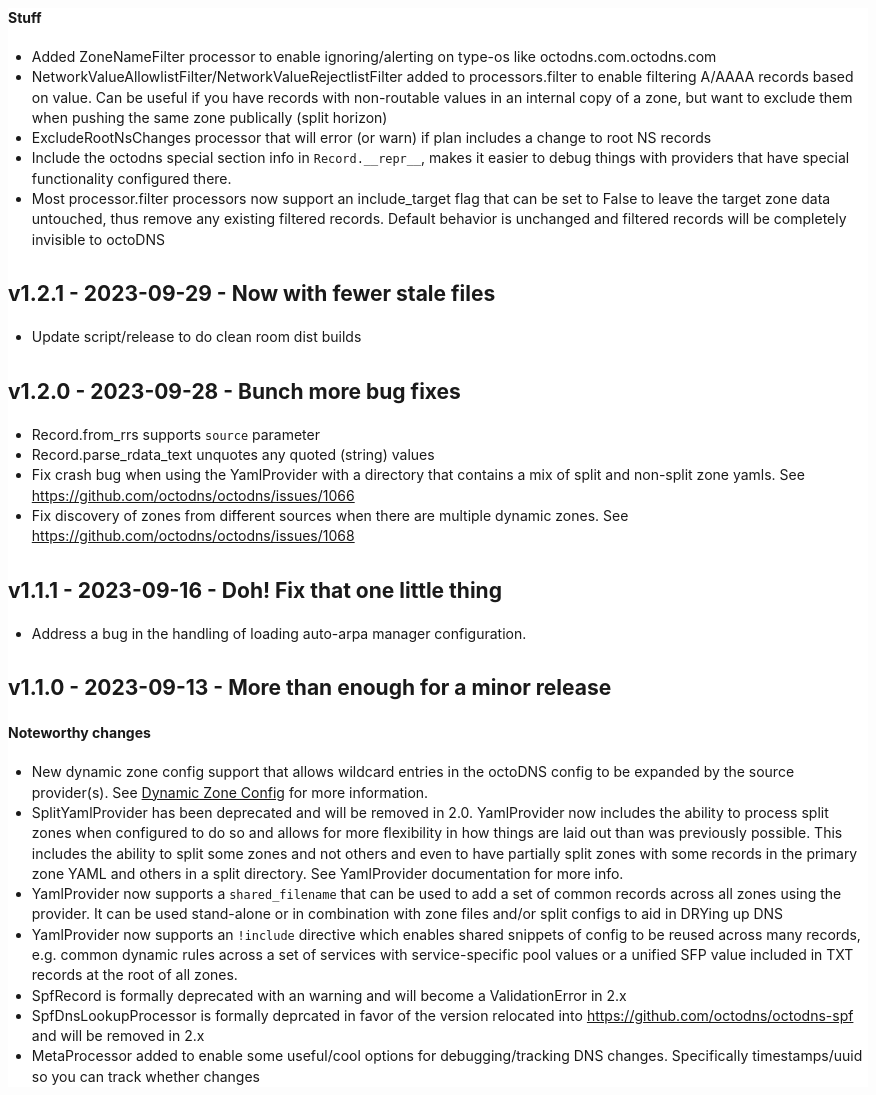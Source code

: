 #### Stuff

* Added ZoneNameFilter processor to enable ignoring/alerting on type-os like
  octodns.com.octodns.com
* NetworkValueAllowlistFilter/NetworkValueRejectlistFilter added to
  processors.filter to enable filtering A/AAAA records based on value. Can be
  useful if you have records with non-routable values in an internal copy of a
  zone, but want to exclude them when pushing the same zone publically (split
  horizon)
* ExcludeRootNsChanges processor that will error (or warn) if plan includes a
  change to root NS records
* Include the octodns special section info in `Record.__repr__`, makes it easier
  to debug things with providers that have special functionality configured
  there.
* Most processor.filter processors now support an include_target flag that can
  be set to False to leave the target zone data untouched, thus remove any
  existing filtered records. Default behavior is unchanged and filtered records
  will be completely invisible to octoDNS

## v1.2.1 - 2023-09-29 - Now with fewer stale files

* Update script/release to do clean room dist builds

## v1.2.0 - 2023-09-28 - Bunch more bug fixes

* Record.from_rrs supports `source` parameter
* Record.parse_rdata_text unquotes any quoted (string) values
* Fix crash bug when using the YamlProvider with a directory that contains a
  mix of split and non-split zone yamls. See https://github.com/octodns/octodns/issues/1066
* Fix discovery of zones from different sources when there are multiple dynamic
  zones. See https://github.com/octodns/octodns/issues/1068

## v1.1.1 - 2023-09-16 - Doh! Fix that one little thing

* Address a bug in the handling of loading auto-arpa manager configuration.

## v1.1.0 - 2023-09-13 - More than enough for a minor release

#### Noteworthy changes

* New dynamic zone config support that allows wildcard entries in the octoDNS
  config to be expanded by the source provider(s). See
  [Dynamic Zone Config](/README.md#dynamic-zone-config) for more information.
* SplitYamlProvider has been deprecated and will be removed in 2.0. YamlProvider
  now includes the ability to process split zones when configured to do so and
  allows for more flexibility in how things are laid out than was previously
  possible. This includes the ability to split some zones and not others and
  even to have partially split zones with some records in the primary zone YAML
  and others in a split directory. See YamlProvider documentation for more info.
* YamlProvider now supports a `shared_filename` that can be used to add a set of
  common records across all zones using the provider. It can be used stand-alone
  or in combination with zone files and/or split configs to aid in DRYing up DNS
* YamlProvider now supports an `!include` directive which enables shared
  snippets of config to be reused across many records, e.g. common dynamic rules
  across a set of services with service-specific pool values or a unified SFP
  value included in TXT records at the root of all zones.
* SpfRecord is formally deprecated with an warning and will become a
  ValidationError in 2.x
* SpfDnsLookupProcessor is formally deprcated in favor of the version relocated
  into https://github.com/octodns/octodns-spf and will be removed in 2.x
* MetaProcessor added to enable some useful/cool options for debugging/tracking
  DNS changes. Specifically timestamps/uuid so you can track whether changes
